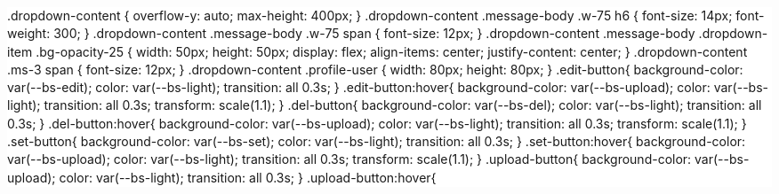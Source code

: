 .dropdown-content {
  overflow-y: auto;
  max-height: 400px;
}
.dropdown-content .message-body .w-75 h6 {
  font-size: 14px;
  font-weight: 300;
}
.dropdown-content .message-body .w-75 span {
  font-size: 12px;
}
.dropdown-content .message-body .dropdown-item .bg-opacity-25 {
  width: 50px;
  height: 50px;
  display: flex;
  align-items: center;
  justify-content: center;
}
.dropdown-content .ms-3 span {
  font-size: 12px;
}
.dropdown-content .profile-user {
  width: 80px;
  height: 80px;
}
.edit-button{
  background-color: var(--bs-edit);
  color: var(--bs-light);
  transition: all 0.3s;
}
.edit-button:hover{
  background-color: var(--bs-upload);
  color: var(--bs-light);
  transition: all 0.3s;
  transform: scale(1.1);
}
.del-button{
  background-color: var(--bs-del);
  color: var(--bs-light);
  transition: all 0.3s;
}
.del-button:hover{
  background-color: var(--bs-upload);
  color: var(--bs-light);
  transition: all 0.3s;
  transform: scale(1.1);
}
.set-button{
  background-color: var(--bs-set);
  color: var(--bs-light);
  transition: all 0.3s;
}
.set-button:hover{
  background-color: var(--bs-upload);
  color: var(--bs-light);
  transition: all 0.3s;
  transform: scale(1.1);
}
.upload-button{
  background-color: var(--bs-upload);
  color: var(--bs-light);
  transition: all 0.3s;
}
.upload-button:hover{